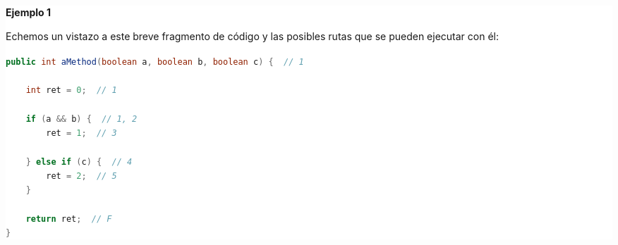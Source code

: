**Ejemplo 1**

Echemos un vistazo a este breve fragmento de código y las posibles rutas
que se pueden ejecutar con él:

```java
public int aMethod(boolean a, boolean b, boolean c) {  // 1

    int ret = 0;  // 1

    if (a && b) {  // 1, 2
        ret = 1;  // 3

    } else if (c) {  // 4
        ret = 2;  // 5
    }  

    return ret;  // F
}
```